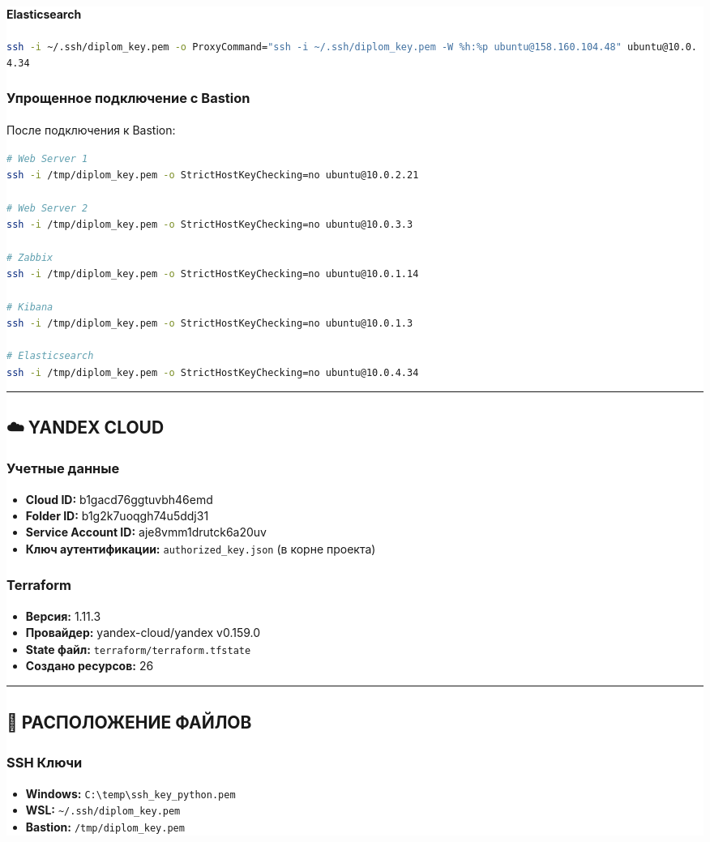 #### Elasticsearch
```bash
ssh -i ~/.ssh/diplom_key.pem -o ProxyCommand="ssh -i ~/.ssh/diplom_key.pem -W %h:%p ubuntu@158.160.104.48" ubuntu@10.0.4.34
```

### Упрощенное подключение с Bastion

После подключения к Bastion:
```bash
# Web Server 1
ssh -i /tmp/diplom_key.pem -o StrictHostKeyChecking=no ubuntu@10.0.2.21

# Web Server 2
ssh -i /tmp/diplom_key.pem -o StrictHostKeyChecking=no ubuntu@10.0.3.3

# Zabbix
ssh -i /tmp/diplom_key.pem -o StrictHostKeyChecking=no ubuntu@10.0.1.14

# Kibana
ssh -i /tmp/diplom_key.pem -o StrictHostKeyChecking=no ubuntu@10.0.1.3

# Elasticsearch
ssh -i /tmp/diplom_key.pem -o StrictHostKeyChecking=no ubuntu@10.0.4.34
```

---

## ☁️ YANDEX CLOUD

### Учетные данные
- **Cloud ID:** b1gacd76ggtuvbh46emd
- **Folder ID:** b1g2k7uoqgh74u5ddj31
- **Service Account ID:** aje8vmm1drutck6a20uv
- **Ключ аутентификации:** `authorized_key.json` (в корне проекта)

### Terraform
- **Версия:** 1.11.3
- **Провайдер:** yandex-cloud/yandex v0.159.0
- **State файл:** `terraform/terraform.tfstate`
- **Создано ресурсов:** 26

---

## 📁 РАСПОЛОЖЕНИЕ ФАЙЛОВ

### SSH Ключи
- **Windows:** `C:\temp\ssh_key_python.pem`
- **WSL:** `~/.ssh/diplom_key.pem`
- **Bastion:** `/tmp/diplom_key.pem`
